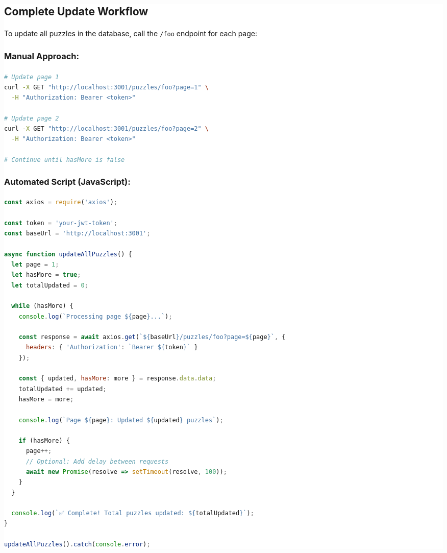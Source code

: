 
## Complete Update Workflow

To update all puzzles in the database, call the `/foo` endpoint for each page:

### Manual Approach:

```bash
# Update page 1
curl -X GET "http://localhost:3001/puzzles/foo?page=1" \
  -H "Authorization: Bearer <token>"

# Update page 2
curl -X GET "http://localhost:3001/puzzles/foo?page=2" \
  -H "Authorization: Bearer <token>"

# Continue until hasMore is false
```

### Automated Script (JavaScript):

```javascript
const axios = require('axios');

const token = 'your-jwt-token';
const baseUrl = 'http://localhost:3001';

async function updateAllPuzzles() {
  let page = 1;
  let hasMore = true;
  let totalUpdated = 0;

  while (hasMore) {
    console.log(`Processing page ${page}...`);
    
    const response = await axios.get(`${baseUrl}/puzzles/foo?page=${page}`, {
      headers: { 'Authorization': `Bearer ${token}` }
    });

    const { updated, hasMore: more } = response.data.data;
    totalUpdated += updated;
    hasMore = more;
    
    console.log(`Page ${page}: Updated ${updated} puzzles`);
    
    if (hasMore) {
      page++;
      // Optional: Add delay between requests
      await new Promise(resolve => setTimeout(resolve, 100));
    }
  }

  console.log(`✅ Complete! Total puzzles updated: ${totalUpdated}`);
}

updateAllPuzzles().catch(console.error);
```
